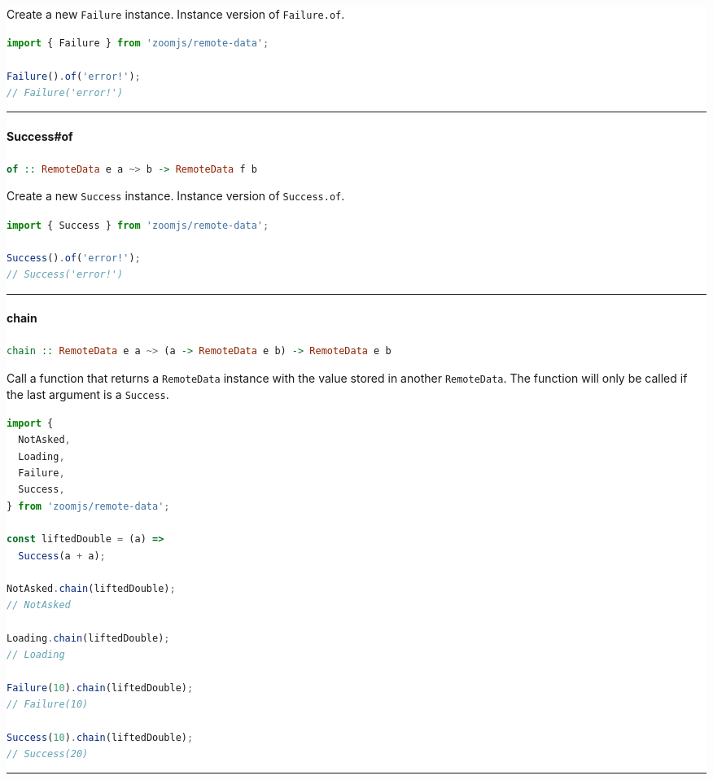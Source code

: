 Create a new `Failure` instance. Instance version of `Failure.of`.

```JavaScript
import { Failure } from 'zoomjs/remote-data';

Failure().of('error!');
// Failure('error!')
```

---

#### Success#of
```hs
of :: RemoteData e a ~> b -> RemoteData f b
```

Create a new `Success` instance. Instance version of `Success.of`.

```JavaScript
import { Success } from 'zoomjs/remote-data';

Success().of('error!');
// Success('error!')
```

---

#### chain
```hs
chain :: RemoteData e a ~> (a -> RemoteData e b) -> RemoteData e b
```

Call a function that returns a `RemoteData` instance with the value stored in another `RemoteData`. The function will only be called if the last argument is a `Success`.

```JavaScript
import {
  NotAsked,
  Loading,
  Failure,
  Success,
} from 'zoomjs/remote-data';

const liftedDouble = (a) =>
  Success(a + a);

NotAsked.chain(liftedDouble);
// NotAsked

Loading.chain(liftedDouble);
// Loading

Failure(10).chain(liftedDouble);
// Failure(10)

Success(10).chain(liftedDouble);
// Success(20)
```

---